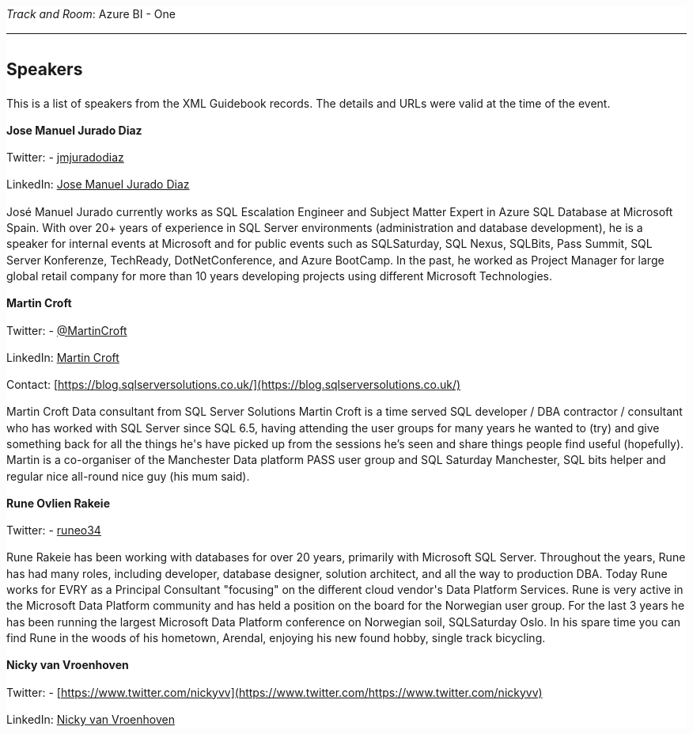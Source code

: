 *Track and Room*: Azure BI - One
 
----------------------------------------------------------------------------------- 
 
## <a name="#speakers"></a>Speakers
This is a list of speakers from the XML Guidebook records. The details and URLs were valid at the time of the event.
 
 
**Jose Manuel Jurado Diaz**
 
Twitter:  - [jmjuradodiaz](https://www.twitter.com/jmjuradodiaz)
 
LinkedIn: [Jose Manuel Jurado Diaz](https://www.linkedin.com/in/jose-manuel-jurado-diaz-5a586014/)
 
José Manuel Jurado currently works as SQL Escalation Engineer and Subject Matter Expert in Azure SQL Database at Microsoft Spain. With over 20+ years of experience in SQL Server environments (administration and database development), he is a speaker for internal events at Microsoft and for public events such as SQLSaturday, SQL Nexus, SQLBits, Pass Summit, SQL Server Konferenze, TechReady, DotNetConference, and Azure BootCamp. In the past, he worked as Project Manager for large global retail company for more than 10 years developing projects using different Microsoft Technologies.
 
**Martin Croft**
 
Twitter:  - [@MartinCroft](https://www.twitter.com/@MartinCroft)
 
LinkedIn: [Martin Croft](https://www.linkedin.com/in/martin-croft-54920619/)
 
Contact: [https://blog.sqlserversolutions.co.uk/](https://blog.sqlserversolutions.co.uk/)
 
Martin Croft Data consultant from SQL Server Solutions
Martin Croft is a time served SQL developer / DBA contractor / consultant who has worked with SQL Server since SQL 6.5, having attending the user groups for many years he wanted to (try) and give something back for all the things he's have picked up from the sessions he’s seen and share things people find useful (hopefully). Martin is a co-organiser of the Manchester Data platform PASS user group and SQL Saturday Manchester, SQL bits helper and regular nice all-round nice guy (his mum said).
 
**Rune Ovlien Rakeie**
 
Twitter:  - [runeo34](https://www.twitter.com/runeo34)
 
Rune Rakeie has been working with databases for over 20 years, primarily with Microsoft SQL Server. Throughout the years, Rune has had many roles, including developer, database designer, solution architect, and all the way to production DBA. Today Rune works for EVRY as a Principal Consultant "focusing" on the different cloud vendor's Data Platform Services.
Rune is very active in the Microsoft Data Platform community and has held a position on the board for the Norwegian user group. For the last 3 years he has been running the largest Microsoft Data Platform conference on Norwegian soil, SQLSaturday Oslo.
In his spare time you can find Rune in the woods of his hometown, Arendal, enjoying his new found hobby, single track bicycling.
 
**Nicky van Vroenhoven**
 
Twitter:  - [https://www.twitter.com/nickyvv](https://www.twitter.com/https://www.twitter.com/nickyvv)
 
LinkedIn: [Nicky van Vroenhoven](https://www.linkedin.com/in/nickyvanvroenhoven/)
 